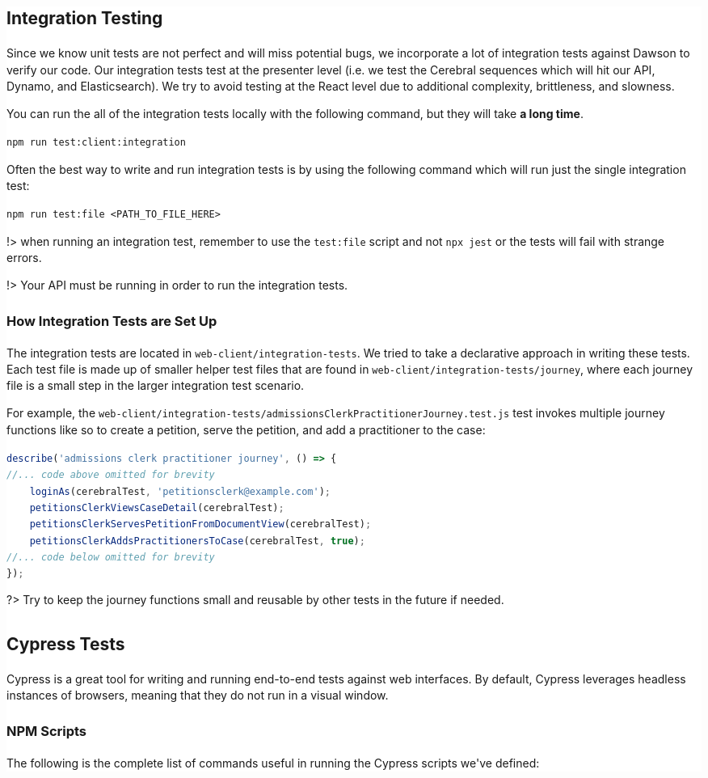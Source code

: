 
## Integration Testing

Since we know unit tests are not perfect and will miss potential bugs, we incorporate a lot of integration tests against Dawson to verify our code.  Our integration tests test at the presenter level (i.e. we test the Cerebral sequences which will hit our API, Dynamo, and Elasticsearch).  We try to avoid testing at the React level due to additional complexity, brittleness, and slowness.

You can run the all of the integration tests locally with the following command, but they will take **a long time**.

`npm run test:client:integration`

Often the best way to write and run integration tests is by using the following command which will run just the single integration test:

`npm run test:file <PATH_TO_FILE_HERE>`

!> when running an integration test, remember to use the `test:file` script and not `npx jest` or the tests will fail with strange errors.

!> Your API must be running in order to run the integration tests.

### How Integration Tests are Set Up

The integration tests are located in `web-client/integration-tests`.  We tried to take a declarative approach in writing these tests.  Each test file is made up of smaller helper test files that are found in `web-client/integration-tests/journey`, where each journey file is a small step in the larger integration test scenario.

For example, the `web-client/integration-tests/admissionsClerkPractitionerJourney.test.js` test invokes multiple journey functions like so to create a petition, serve the petition, and add a practitioner to the case:

```javascript
describe('admissions clerk practitioner journey', () => {
//... code above omitted for brevity
    loginAs(cerebralTest, 'petitionsclerk@example.com');
    petitionsClerkViewsCaseDetail(cerebralTest);
    petitionsClerkServesPetitionFromDocumentView(cerebralTest);
    petitionsClerkAddsPractitionersToCase(cerebralTest, true);
//... code below omitted for brevity
});
```

?> Try to keep the journey functions small and reusable by other tests in the future if needed. 

## Cypress Tests

Cypress is a great tool for writing and running end-to-end tests against web interfaces. By default, Cypress leverages headless instances of browsers, meaning that they do not run in a visual window.

### NPM Scripts

The following is the complete list of commands useful in running the Cypress scripts we've defined:
